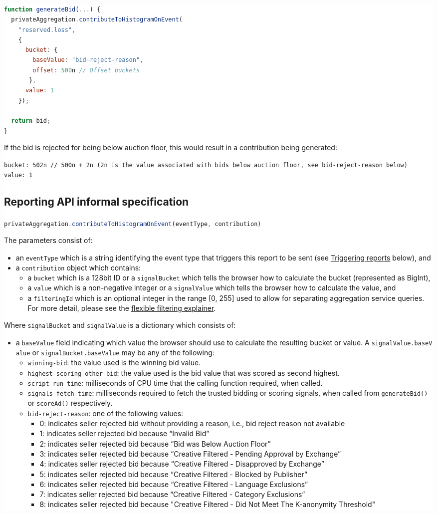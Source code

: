 
```js
function generateBid(...) {
  privateAggregation.contributeToHistogramOnEvent(
    "reserved.loss",
    {
      bucket: {
        baseValue: "bid-reject-reason",
        offset: 500n // Offset buckets
       },
      value: 1
    });

  return bid;
}
```
If the bid is rejected for being below auction floor, this would result in a contribution being generated:

```
bucket: 502n // 500n + 2n (2n is the value associated with bids below auction floor, see bid-reject-reason below)
value: 1
```

## Reporting API informal specification

```js
privateAggregation.contributeToHistogramOnEvent(eventType, contribution)
```

The parameters consist of:
* an `eventType` which is a string identifying the event type that triggers this report to
be sent (see [Triggering reports](#triggering-reports) below), and
* a `contribution` object which contains:
  * a `bucket` which is a 128bit ID or a `signalBucket`  which tells the browser how to calculate the bucket (represented as BigInt),
  * a `value` which is a non-negative integer or a `signalValue` which tells the browser how to calculate the value, and
  * a `filteringId` which is an optional integer in the range [0, 255] used to allow for separating aggregation service queries. For
     more detail, please see the [flexible filtering
     explainer](https://github.com/patcg-individual-drafts/private-aggregation-api/blob/main/flexible_filtering.md#proposal-filtering-id-in-the-encrypted-payload).


Where `signalBucket` and `signalValue` is a dictionary which consists of:
* a `baseValue` field indicating which value the browser should use to calculate the resulting bucket or value.  A `signalValue.baseValue` or `signalBucket.baseValue` may be any of the following:
  * `winning-bid`: the value used is the winning bid value.
  * `highest-scoring-other-bid`: the value used is the bid value that was scored as second highest.
  * `script-run-time`: milliseconds of CPU time that the calling function required, when called.
  * `signals-fetch-time`: milliseconds required to fetch the trusted bidding or scoring signals, when called from `generateBid()` or `scoreAd()` respectively.
  * `bid-reject-reason`: one of the following values:
    * 0: indicates seller rejected bid without providing a reason, i.e., bid reject reason not available
    * 1: indicates seller rejected bid because “Invalid Bid”
    * 2: indicates seller rejected bid because “Bid was Below Auction Floor”
    * 3: indicates seller rejected bid because “Creative Filtered - Pending Approval by Exchange”
    * 4: indicates seller rejected bid because “Creative Filtered - Disapproved by Exchange”
    * 5: indicates seller rejected bid because “Creative Filtered - Blocked by Publisher”
    * 6: indicates seller rejected bid because “Creative Filtered - Language Exclusions”
    * 7: indicates seller rejected bid because “Creative Filtered - Category Exclusions”
    * 8: indicates seller rejected bid because "Creative Filtered - Did Not Meet The K-anonymity Threshold"